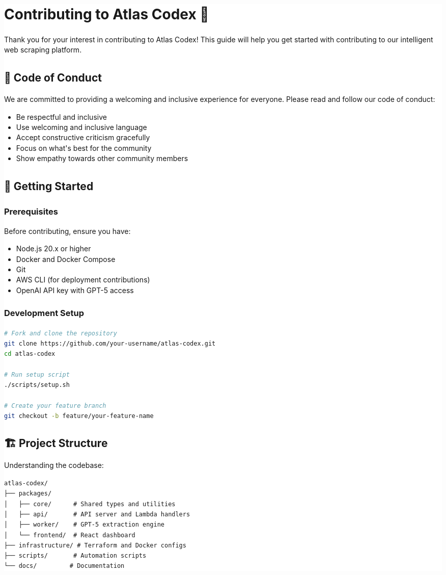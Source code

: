 # Contributing to Atlas Codex 🤝

Thank you for your interest in contributing to Atlas Codex! This guide will help you get started with contributing to our intelligent web scraping platform.

## 🎯 Code of Conduct

We are committed to providing a welcoming and inclusive experience for everyone. Please read and follow our code of conduct:

- Be respectful and inclusive
- Use welcoming and inclusive language
- Accept constructive criticism gracefully
- Focus on what's best for the community
- Show empathy towards other community members

## 🚀 Getting Started

### Prerequisites

Before contributing, ensure you have:

- Node.js 20.x or higher
- Docker and Docker Compose
- Git
- AWS CLI (for deployment contributions)
- OpenAI API key with GPT-5 access

### Development Setup

```bash
# Fork and clone the repository
git clone https://github.com/your-username/atlas-codex.git
cd atlas-codex

# Run setup script
./scripts/setup.sh

# Create your feature branch
git checkout -b feature/your-feature-name
```

## 🏗️ Project Structure

Understanding the codebase:

```
atlas-codex/
├── packages/
│   ├── core/      # Shared types and utilities
│   ├── api/       # API server and Lambda handlers
│   ├── worker/    # GPT-5 extraction engine
│   └── frontend/  # React dashboard
├── infrastructure/ # Terraform and Docker configs
├── scripts/       # Automation scripts
└── docs/         # Documentation
```
